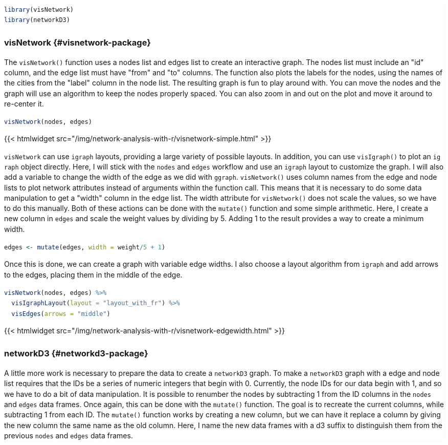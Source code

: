```r
library(visNetwork)
library(networkD3)
```

### visNetwork {#visnetwork-package}
The `visNetwork()` function uses a nodes list and edges list to create an interactive graph. The nodes list must include an "id" column, and the edge list must have "from" and "to" columns. The function also plots the labels for the nodes, using the names of the cities from the "label" column in the node list. The resulting graph is fun to play around with. You can move the nodes and the graph will use an algorithm to keep the nodes properly spaced. You can also zoom in and out on the plot and move it around to re-center it.

```r
visNetwork(nodes, edges)
```
{{< htmlwidget src="/img/network-analysis-with-r/visnetwork-simple.html" >}}

`visNetwork` can use `igraph` layouts, providing a large variety of possible layouts. In addition, you can use `visIgraph()` to plot an `igraph` object directly. Here, I will stick with the `nodes` and `edges` workflow and use an `igraph` layout to customize the graph. I will also add a variable to change the width of the edge as we did with `ggraph`. `visNetwork()` uses column names from the edge and node lists to plot network attributes instead of arguments within the function call. This means that it is necessary to do some data manipulation to get a "width" column in the edge list. The width attribute for `visNetwork()` does not scale the values, so we have to do this manually. Both of these actions can be done with the `mutate()` function and some simple arithmetic. Here, I create a new column in `edges` and scale the weight values by dividing by 5. Adding 1 to the result provides a way to create a minimum width.

```r
edges <- mutate(edges, width = weight/5 + 1)
```

Once this is done, we can create a graph with variable edge widths. I also choose a layout algorithm from `igraph` and add arrows to the edges, placing them in the middle of the edge.

```r
visNetwork(nodes, edges) %>% 
  visIgraphLayout(layout = "layout_with_fr") %>% 
  visEdges(arrows = "middle")
```

{{< htmlwidget src="/img/network-analysis-with-r/visnetwork-edgewidth.html" >}}

### networkD3 {#networkd3-package}
A little more work is necessary to prepare the data to create a `networkD3` graph. To make a `networkD3` graph with a edge and node list requires that the IDs be a series of numeric integers that begin with 0. Currently, the node IDs for our data begin with 1, and so we have to do a bit of data manipulation. It is possible to renumber the nodes by subtracting 1 from the ID columns in the `nodes` and `edges` data frames. Once again, this can be done with the `mutate()` function. The goal is to recreate the current columns, while subtracting 1 from each ID. The `mutate()` function works by creating a new column, but we can have it replace a column by giving the new column the same name as the old column. Here, I name the new data frames with a d3 suffix to distinguish them from the previous `nodes` and `edges` data frames.
